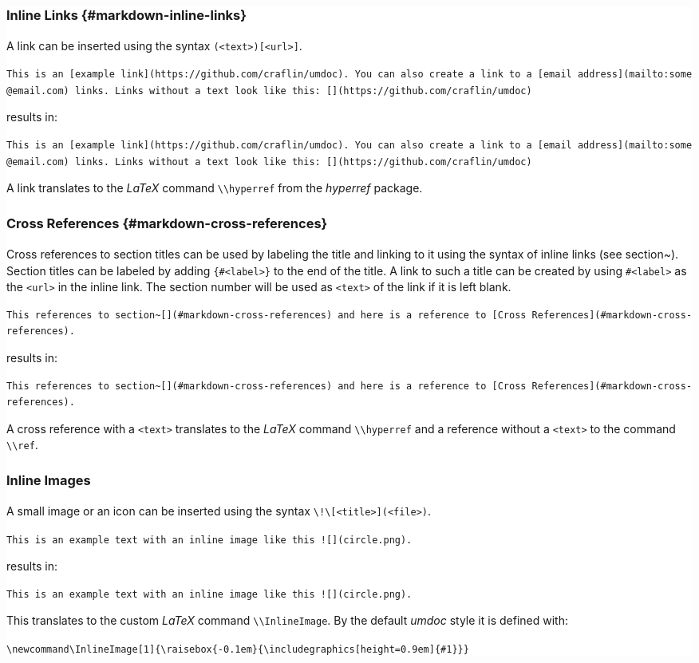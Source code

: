 ### Inline Links {#markdown-inline-links}

A link can be inserted using the syntax `(<text>)[<url>]`.

```
This is an [example link](https://github.com/craflin/umdoc). You can also create a link to a [email address](mailto:some@email.com) links. Links without a text look like this: [](https://github.com/craflin/umdoc)
```

results in:
```boxed
This is an [example link](https://github.com/craflin/umdoc). You can also create a link to a [email address](mailto:some@email.com) links. Links without a text look like this: [](https://github.com/craflin/umdoc)
```



A link translates to the *LaTeX* command `\\hyperref` from the *hyperref* package.

### Cross References {#markdown-cross-references}

Cross references to section titles can be used by labeling the title and linking to it using the syntax of inline links (see section~[](#markdown-inline-links)).
Section titles can be labeled by adding `{#<label>}` to the end of the title.
A link to such a title can be created by using `#<label>` as the `<url>` in the inline link.
The section number will be used as `<text>` of the link if it is left blank.

```
This references to section~[](#markdown-cross-references) and here is a reference to [Cross References](#markdown-cross-references).
```

results in:
```boxed
This references to section~[](#markdown-cross-references) and here is a reference to [Cross References](#markdown-cross-references).
```

A cross reference with a `<text>` translates to the *LaTeX* command `\\hyperref` and a reference without a `<text>` to the command `\\ref`.

### Inline Images

A small image or an icon can be inserted using the syntax `\!\[<title>](<file>)`.

```
This is an example text with an inline image like this ![](circle.png).
```

results in:
```boxed
This is an example text with an inline image like this ![](circle.png).
```

This translates to the custom *LaTeX* command `\\InlineImage`. By the default *umdoc* style it is defined with:
```
\newcommand\InlineImage[1]{\raisebox{-0.1em}{\includegraphics[height=0.9em]{#1}}}
```
